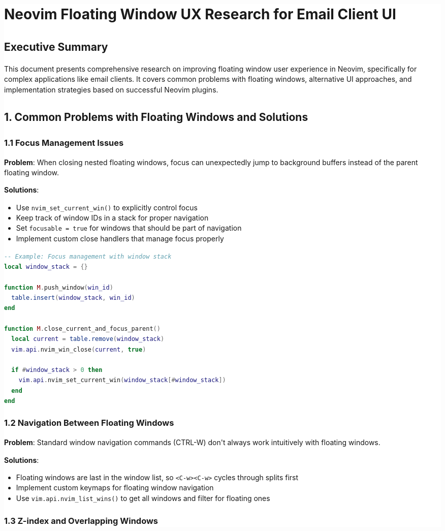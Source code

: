 # Neovim Floating Window UX Research for Email Client UI

## Executive Summary

This document presents comprehensive research on improving floating window user experience in Neovim, specifically for complex applications like email clients. It covers common problems with floating windows, alternative UI approaches, and implementation strategies based on successful Neovim plugins.

## 1. Common Problems with Floating Windows and Solutions

### 1.1 Focus Management Issues

**Problem**: When closing nested floating windows, focus can unexpectedly jump to background buffers instead of the parent floating window.

**Solutions**:
- Use `nvim_set_current_win()` to explicitly control focus
- Keep track of window IDs in a stack for proper navigation
- Set `focusable = true` for windows that should be part of navigation
- Implement custom close handlers that manage focus properly

```lua
-- Example: Focus management with window stack
local window_stack = {}

function M.push_window(win_id)
  table.insert(window_stack, win_id)
end

function M.close_current_and_focus_parent()
  local current = table.remove(window_stack)
  vim.api.nvim_win_close(current, true)
  
  if #window_stack > 0 then
    vim.api.nvim_set_current_win(window_stack[#window_stack])
  end
end
```

### 1.2 Navigation Between Floating Windows

**Problem**: Standard window navigation commands (CTRL-W) don't always work intuitively with floating windows.

**Solutions**:
- Floating windows are last in the window list, so `<C-w><C-w>` cycles through splits first
- Implement custom keymaps for floating window navigation
- Use `vim.api.nvim_list_wins()` to get all windows and filter for floating ones

### 1.3 Z-index and Overlapping Windows
